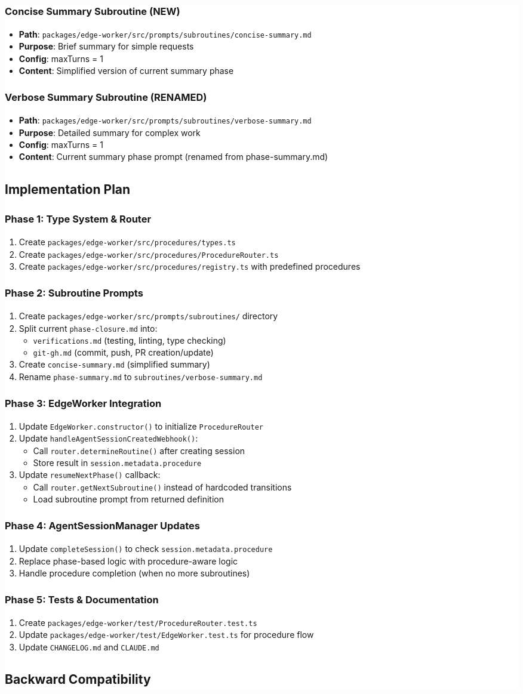 ### Concise Summary Subroutine (NEW)
- **Path**: `packages/edge-worker/src/prompts/subroutines/concise-summary.md`
- **Purpose**: Brief summary for simple requests
- **Config**: maxTurns = 1
- **Content**: Simplified version of current summary phase

### Verbose Summary Subroutine (RENAMED)
- **Path**: `packages/edge-worker/src/prompts/subroutines/verbose-summary.md`
- **Purpose**: Detailed summary for complex work
- **Config**: maxTurns = 1
- **Content**: Current summary phase prompt (renamed from phase-summary.md)

## Implementation Plan

### Phase 1: Type System & Router
1. Create `packages/edge-worker/src/procedures/types.ts`
2. Create `packages/edge-worker/src/procedures/ProcedureRouter.ts`
3. Create `packages/edge-worker/src/procedures/registry.ts` with predefined procedures

### Phase 2: Subroutine Prompts
1. Create `packages/edge-worker/src/prompts/subroutines/` directory
2. Split current `phase-closure.md` into:
   - `verifications.md` (testing, linting, type checking)
   - `git-gh.md` (commit, push, PR creation/update)
3. Create `concise-summary.md` (simplified summary)
4. Rename `phase-summary.md` to `subroutines/verbose-summary.md`

### Phase 3: EdgeWorker Integration
1. Update `EdgeWorker.constructor()` to initialize `ProcedureRouter`
2. Update `handleAgentSessionCreatedWebhook()`:
   - Call `router.determineRoutine()` after creating session
   - Store result in `session.metadata.procedure`
3. Update `resumeNextPhase()` callback:
   - Call `router.getNextSubroutine()` instead of hardcoded transitions
   - Load subroutine prompt from returned definition

### Phase 4: AgentSessionManager Updates
1. Update `completeSession()` to check `session.metadata.procedure`
2. Replace phase-based logic with procedure-aware logic
3. Handle procedure completion (when no more subroutines)

### Phase 5: Tests & Documentation
1. Create `packages/edge-worker/test/ProcedureRouter.test.ts`
2. Update `packages/edge-worker/test/EdgeWorker.test.ts` for procedure flow
3. Update `CHANGELOG.md` and `CLAUDE.md`

## Backward Compatibility
